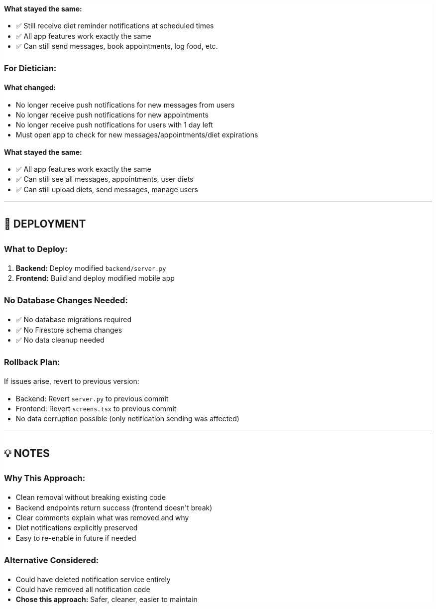 **What stayed the same:**
- ✅ Still receive diet reminder notifications at scheduled times
- ✅ All app features work exactly the same
- ✅ Can still send messages, book appointments, log food, etc.

### **For Dietician:**
**What changed:**
- No longer receive push notifications for new messages from users
- No longer receive push notifications for new appointments
- No longer receive push notifications for users with 1 day left
- Must open app to check for new messages/appointments/diet expirations

**What stayed the same:**
- ✅ All app features work exactly the same
- ✅ Can still see all messages, appointments, user diets
- ✅ Can still upload diets, send messages, manage users

---

## 🚀 **DEPLOYMENT**

### **What to Deploy:**
1. **Backend:** Deploy modified `backend/server.py`
2. **Frontend:** Build and deploy modified mobile app

### **No Database Changes Needed:**
- ✅ No database migrations required
- ✅ No Firestore schema changes
- ✅ No data cleanup needed

### **Rollback Plan:**
If issues arise, revert to previous version:
- Backend: Revert `server.py` to previous commit
- Frontend: Revert `screens.tsx` to previous commit
- No data corruption possible (only notification sending was affected)

---

## 💡 **NOTES**

### **Why This Approach:**
- Clean removal without breaking existing code
- Backend endpoints return success (frontend doesn't break)
- Clear comments explain what was removed and why
- Diet notifications explicitly preserved
- Easy to re-enable in future if needed

### **Alternative Considered:**
- Could have deleted notification service entirely
- Could have removed all notification code
- **Chose this approach:** Safer, cleaner, easier to maintain
